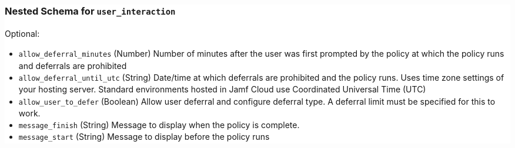 
<a id="nestedblock--user_interaction"></a>
### Nested Schema for `user_interaction`

Optional:

- `allow_deferral_minutes` (Number) Number of minutes after the user was first prompted by the policy at which the policy runs and deferrals are prohibited
- `allow_deferral_until_utc` (String) Date/time at which deferrals are prohibited and the policy runs. Uses time zone settings of your hosting server. Standard environments hosted in Jamf Cloud use Coordinated Universal Time (UTC)
- `allow_user_to_defer` (Boolean) Allow user deferral and configure deferral type. A deferral limit must be specified for this to work.
- `message_finish` (String) Message to display when the policy is complete.
- `message_start` (String) Message to display before the policy runs
